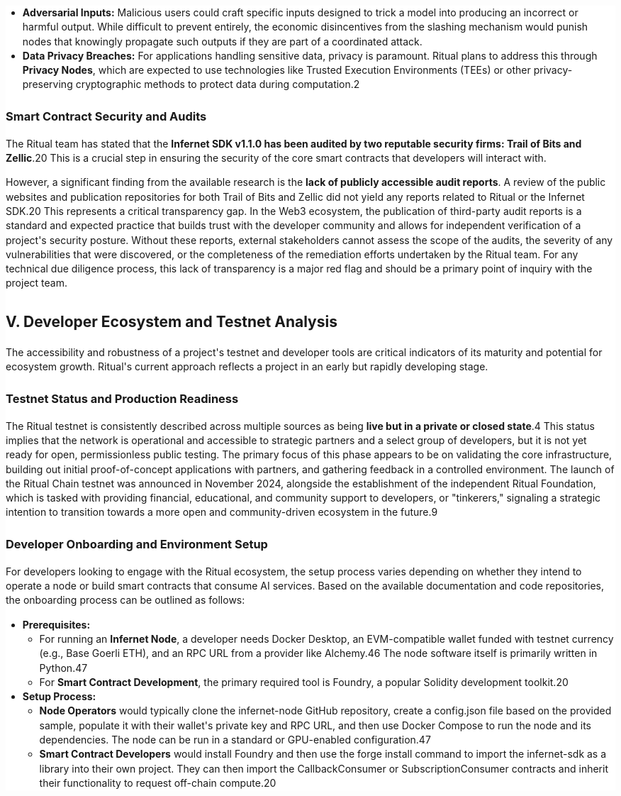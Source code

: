   * **Adversarial Inputs:** Malicious users could craft specific inputs designed to trick a model into producing an incorrect or harmful output. While difficult to prevent entirely, the economic disincentives from the slashing mechanism would punish nodes that knowingly propagate such outputs if they are part of a coordinated attack.  
  * **Data Privacy Breaches:** For applications handling sensitive data, privacy is paramount. Ritual plans to address this through **Privacy Nodes**, which are expected to use technologies like Trusted Execution Environments (TEEs) or other privacy-preserving cryptographic methods to protect data during computation.2

### **Smart Contract Security and Audits**

The Ritual team has stated that the **Infernet SDK v1.1.0 has been audited by two reputable security firms: Trail of Bits and Zellic**.20 This is a crucial step in ensuring the security of the core smart contracts that developers will interact with.

However, a significant finding from the available research is the **lack of publicly accessible audit reports**. A review of the public websites and publication repositories for both Trail of Bits and Zellic did not yield any reports related to Ritual or the Infernet SDK.20 This represents a critical transparency gap. In the Web3 ecosystem, the publication of third-party audit reports is a standard and expected practice that builds trust with the developer community and allows for independent verification of a project's security posture. Without these reports, external stakeholders cannot assess the scope of the audits, the severity of any vulnerabilities that were discovered, or the completeness of the remediation efforts undertaken by the Ritual team. For any technical due diligence process, this lack of transparency is a major red flag and should be a primary point of inquiry with the project team.

## **V. Developer Ecosystem and Testnet Analysis**

The accessibility and robustness of a project's testnet and developer tools are critical indicators of its maturity and potential for ecosystem growth. Ritual's current approach reflects a project in an early but rapidly developing stage.

### **Testnet Status and Production Readiness**

The Ritual testnet is consistently described across multiple sources as being **live but in a private or closed state**.4 This status implies that the network is operational and accessible to strategic partners and a select group of developers, but it is not yet ready for open, permissionless public testing. The primary focus of this phase appears to be on validating the core infrastructure, building out initial proof-of-concept applications with partners, and gathering feedback in a controlled environment. The launch of the Ritual Chain testnet was announced in November 2024, alongside the establishment of the independent Ritual Foundation, which is tasked with providing financial, educational, and community support to developers, or "tinkerers," signaling a strategic intention to transition towards a more open and community-driven ecosystem in the future.9

### **Developer Onboarding and Environment Setup**

For developers looking to engage with the Ritual ecosystem, the setup process varies depending on whether they intend to operate a node or build smart contracts that consume AI services. Based on the available documentation and code repositories, the onboarding process can be outlined as follows:

* **Prerequisites:**  
  * For running an **Infernet Node**, a developer needs Docker Desktop, an EVM-compatible wallet funded with testnet currency (e.g., Base Goerli ETH), and an RPC URL from a provider like Alchemy.46 The node software itself is primarily written in Python.47  
  * For **Smart Contract Development**, the primary required tool is Foundry, a popular Solidity development toolkit.20  
* **Setup Process:**  
  * **Node Operators** would typically clone the infernet-node GitHub repository, create a config.json file based on the provided sample, populate it with their wallet's private key and RPC URL, and then use Docker Compose to run the node and its dependencies. The node can be run in a standard or GPU-enabled configuration.47  
  * **Smart Contract Developers** would install Foundry and then use the forge install command to import the infernet-sdk as a library into their own project. They can then import the CallbackConsumer or SubscriptionConsumer contracts and inherit their functionality to request off-chain compute.20
